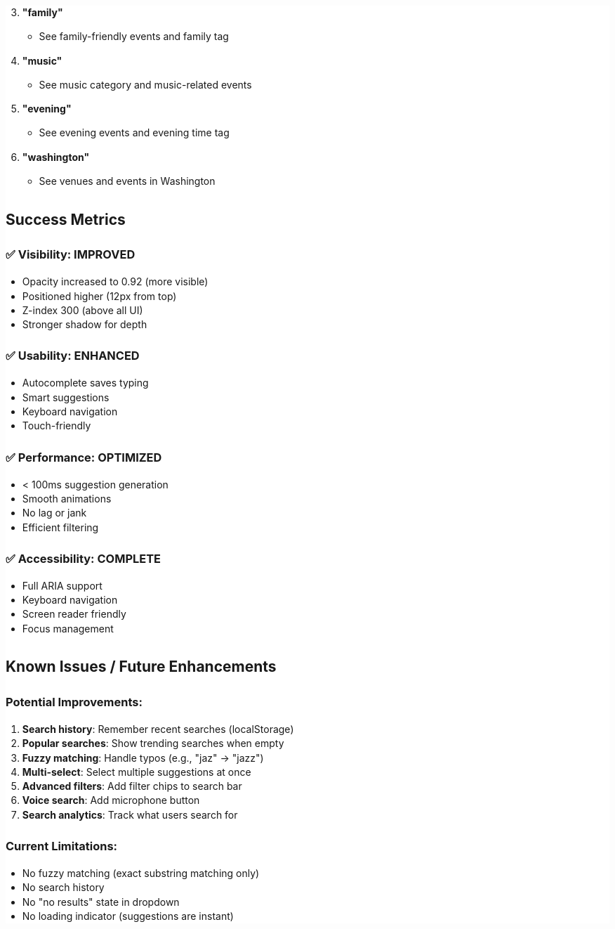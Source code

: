 3. **"family"**
   - See family-friendly events and family tag
   
4. **"music"**
   - See music category and music-related events
   
5. **"evening"**
   - See evening events and evening time tag
   
6. **"washington"**
   - See venues and events in Washington

## Success Metrics

### ✅ Visibility: IMPROVED
- Opacity increased to 0.92 (more visible)
- Positioned higher (12px from top)
- Z-index 300 (above all UI)
- Stronger shadow for depth

### ✅ Usability: ENHANCED
- Autocomplete saves typing
- Smart suggestions
- Keyboard navigation
- Touch-friendly

### ✅ Performance: OPTIMIZED
- < 100ms suggestion generation
- Smooth animations
- No lag or jank
- Efficient filtering

### ✅ Accessibility: COMPLETE
- Full ARIA support
- Keyboard navigation
- Screen reader friendly
- Focus management

## Known Issues / Future Enhancements

### Potential Improvements:
1. **Search history**: Remember recent searches (localStorage)
2. **Popular searches**: Show trending searches when empty
3. **Fuzzy matching**: Handle typos (e.g., "jaz" → "jazz")
4. **Multi-select**: Select multiple suggestions at once
5. **Advanced filters**: Add filter chips to search bar
6. **Voice search**: Add microphone button
7. **Search analytics**: Track what users search for

### Current Limitations:
- No fuzzy matching (exact substring matching only)
- No search history
- No "no results" state in dropdown
- No loading indicator (suggestions are instant)
